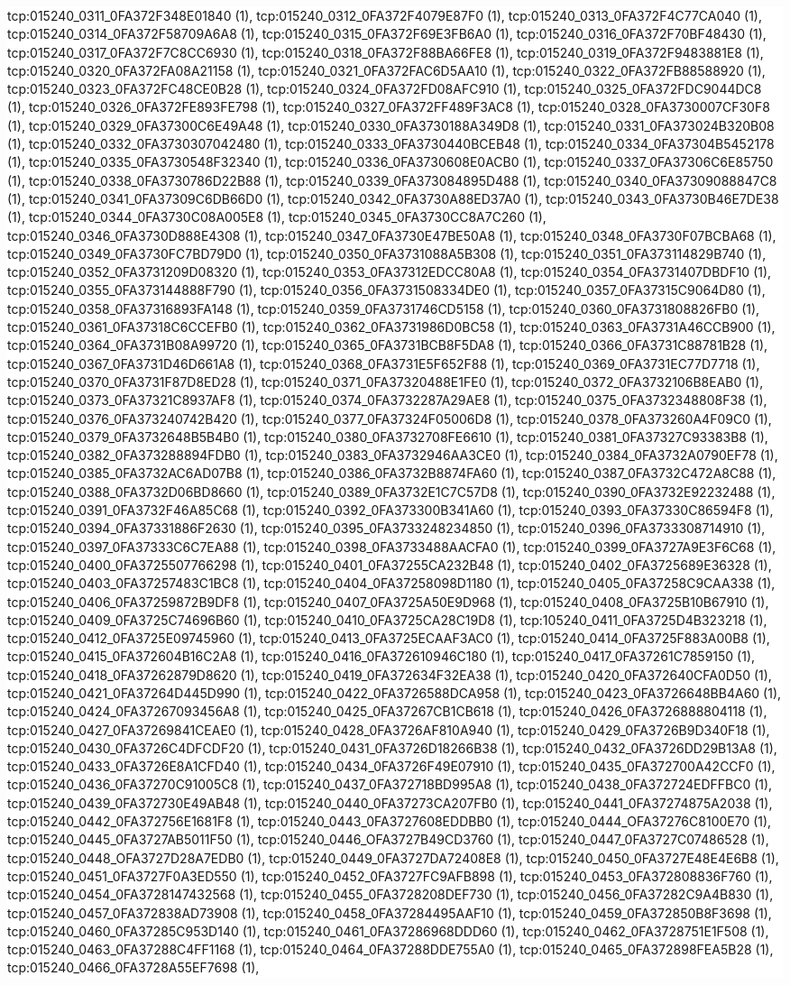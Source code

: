 tcp:015240_0311_0FA372F348E01840 (1), tcp:015240_0312_0FA372F4079E87F0 (1), tcp:015240_0313_0FA372F4C77CA040 (1), tcp:015240_0314_0FA372F58709A6A8 (1), tcp:015240_0315_0FA372F69E3FB6A0 (1), tcp:015240_0316_0FA372F70BF48430 (1), tcp:015240_0317_0FA372F7C8CC6930 (1), tcp:015240_0318_0FA372F88BA66FE8 (1), tcp:015240_0319_0FA372F9483881E8 (1), tcp:015240_0320_0FA372FA08A21158 (1), tcp:015240_0321_0FA372FAC6D5AA10 (1), tcp:015240_0322_0FA372FB88588920 (1), tcp:015240_0323_0FA372FC48CE0B28 (1), tcp:015240_0324_0FA372FD08AFC910 (1), tcp:015240_0325_0FA372FDC9044DC8 (1), tcp:015240_0326_0FA372FE893FE798 (1), tcp:015240_0327_0FA372FF489F3AC8 (1), tcp:015240_0328_0FA3730007CF30F8 (1), tcp:015240_0329_0FA37300C6E49A48 (1), tcp:015240_0330_0FA3730188A349D8 (1), tcp:015240_0331_0FA373024B320B08 (1), tcp:015240_0332_0FA3730307042480 (1), tcp:015240_0333_0FA3730440BCEB48 (1), tcp:015240_0334_0FA37304B5452178 (1), tcp:015240_0335_0FA3730548F32340 (1), tcp:015240_0336_0FA3730608E0ACB0 (1), tcp:015240_0337_0FA37306C6E85750 (1), tcp:015240_0338_0FA3730786D22B88 (1), tcp:015240_0339_0FA373084895D488 (1), tcp:015240_0340_0FA37309088847C8 (1), tcp:015240_0341_0FA37309C6DB66D0 (1), tcp:015240_0342_0FA3730A88ED37A0 (1), tcp:015240_0343_0FA3730B46E7DE38 (1), tcp:015240_0344_0FA3730C08A005E8 (1), tcp:015240_0345_0FA3730CC8A7C260 (1), tcp:015240_0346_0FA3730D888E4308 (1), tcp:015240_0347_0FA3730E47BE50A8 (1), tcp:015240_0348_0FA3730F07BCBA68 (1), tcp:015240_0349_0FA3730FC7BD79D0 (1), tcp:015240_0350_0FA3731088A5B308 (1), tcp:015240_0351_0FA373114829B740 (1), tcp:015240_0352_0FA3731209D08320 (1), tcp:015240_0353_0FA37312EDCC80A8 (1), tcp:015240_0354_0FA3731407DBDF10 (1), tcp:015240_0355_0FA373144888F790 (1), tcp:015240_0356_0FA3731508334DE0 (1), tcp:015240_0357_0FA37315C9064D80 (1), tcp:015240_0358_0FA37316893FA148 (1), tcp:015240_0359_0FA3731746CD5158 (1), tcp:015240_0360_0FA3731808826FB0 (1), tcp:015240_0361_0FA37318C6CCEFB0 (1), tcp:015240_0362_0FA3731986D0BC58 (1), tcp:015240_0363_0FA3731A46CCB900 (1), tcp:015240_0364_0FA3731B08A99720 (1), tcp:015240_0365_0FA3731BCB8F5DA8 (1), tcp:015240_0366_0FA3731C88781B28 (1), tcp:015240_0367_0FA3731D46D661A8 (1), tcp:015240_0368_0FA3731E5F652F88 (1), tcp:015240_0369_0FA3731EC77D7718 (1), tcp:015240_0370_0FA3731F87D8ED28 (1), tcp:015240_0371_0FA37320488E1FE0 (1), tcp:015240_0372_0FA3732106B8EAB0 (1), tcp:015240_0373_0FA37321C8937AF8 (1), tcp:015240_0374_0FA3732287A29AE8 (1), tcp:015240_0375_0FA3732348808F38 (1), tcp:015240_0376_0FA373240742B420 (1), tcp:015240_0377_0FA37324F05006D8 (1), tcp:015240_0378_0FA373260A4F09C0 (1), tcp:015240_0379_0FA3732648B5B4B0 (1), tcp:015240_0380_0FA3732708FE6610 (1), tcp:015240_0381_0FA37327C93383B8 (1), tcp:015240_0382_0FA373288894FDB0 (1), tcp:015240_0383_0FA3732946AA3CE0 (1), tcp:015240_0384_0FA3732A0790EF78 (1), tcp:015240_0385_0FA3732AC6AD07B8 (1), tcp:015240_0386_0FA3732B8874FA60 (1), tcp:015240_0387_0FA3732C472A8C88 (1), tcp:015240_0388_0FA3732D06BD8660 (1), tcp:015240_0389_0FA3732E1C7C57D8 (1), tcp:015240_0390_0FA3732E92232488 (1), tcp:015240_0391_0FA3732F46A85C68 (1), tcp:015240_0392_0FA373300B341A60 (1), tcp:015240_0393_0FA37330C86594F8 (1), tcp:015240_0394_0FA37331886F2630 (1), tcp:015240_0395_0FA3733248234850 (1), tcp:015240_0396_0FA3733308714910 (1), tcp:015240_0397_0FA37333C6C7EA88 (1), tcp:015240_0398_0FA3733488AACFA0 (1), tcp:015240_0399_0FA3727A9E3F6C68 (1), tcp:015240_0400_0FA3725507766298 (1), tcp:015240_0401_0FA37255CA232B48 (1), tcp:015240_0402_0FA3725689E36328 (1), tcp:015240_0403_0FA37257483C1BC8 (1), tcp:015240_0404_0FA37258098D1180 (1), tcp:015240_0405_0FA37258C9CAA338 (1), tcp:015240_0406_0FA37259872B9DF8 (1), tcp:015240_0407_0FA3725A50E9D968 (1), tcp:015240_0408_0FA3725B10B67910 (1), tcp:015240_0409_0FA3725C74696B60 (1), tcp:015240_0410_0FA3725CA28C19D8 (1), tcp:105240_0411_0FA3725D4B323218 (1), tcp:015240_0412_0FA3725E09745960 (1), tcp:015240_0413_0FA3725ECAAF3AC0 (1), tcp:015240_0414_0FA3725F883A00B8 (1), tcp:015240_0415_0FA372604B16C2A8 (1), tcp:015240_0416_0FA372610946C180 (1), tcp:015240_0417_0FA37261C7859150 (1), tcp:015240_0418_0FA37262879D8620 (1), tcp:015240_0419_0FA372634F32EA38 (1), tcp:015240_0420_0FA372640CFA0D50 (1), tcp:015240_0421_0FA37264D445D990 (1), tcp:015240_0422_0FA3726588DCA958 (1), tcp:015240_0423_0FA3726648BB4A60 (1), tcp:015240_0424_0FA37267093456A8 (1), tcp:015240_0425_0FA37267CB1CB618 (1), tcp:015240_0426_0FA3726888804118 (1), tcp:015240_0427_0FA37269841CEAE0 (1), tcp:015240_0428_0FA3726AF810A940 (1), tcp:015240_0429_0FA3726B9D340F18 (1), tcp:015240_0430_0FA3726C4DFCDF20 (1), tcp:015240_0431_0FA3726D18266B38 (1), tcp:015240_0432_0FA3726DD29B13A8 (1), tcp:015240_0433_0FA3726E8A1CFD40 (1), tcp:015240_0434_0FA3726F49E07910 (1), tcp:015240_0435_0FA372700A42CCF0 (1), tcp:015240_0436_0FA37270C91005C8 (1), tcp:015240_0437_0FA372718BD995A8 (1), tcp:015240_0438_0FA372724EDFFBC0 (1), tcp:015240_0439_0FA372730E49AB48 (1), tcp:015240_0440_0FA37273CA207FB0 (1), tcp:015240_0441_0FA37274875A2038 (1), tcp:015240_0442_0FA372756E1681F8 (1), tcp:015240_0443_0FA3727608EDDBB0 (1), tcp:015240_0444_OFA37276C8100E70 (1), tcp:015240_0445_0FA3727AB5011F50 (1), tcp:015240_0446_OFA3727B49CD3760 (1), tcp:015240_0447_0FA3727C07486528 (1), tcp:015240_0448_OFA3727D28A7EDB0 (1), tcp:015240_0449_0FA3727DA72408E8 (1), tcp:015240_0450_0FA3727E48E4E6B8 (1), tcp:015240_0451_0FA3727F0A3ED550 (1), tcp:015240_0452_0FA3727FC9AFB898 (1), tcp:015240_0453_0FA372808836F760 (1), tcp:015240_0454_0FA3728147432568 (1), tcp:015240_0455_0FA3728208DEF730 (1), tcp:015240_0456_0FA37282C9A4B830 (1), tcp:015240_0457_0FA372838AD73908 (1), tcp:015240_0458_0FA37284495AAF10 (1), tcp:015240_0459_0FA372850B8F3698 (1), tcp:015240_0460_0FA37285C953D140 (1), tcp:015240_0461_0FA37286968DDD60 (1), tcp:015240_0462_0FA3728751E1F508 (1), tcp:015240_0463_0FA37288C4FF1168 (1), tcp:015240_0464_0FA37288DDE755A0 (1), tcp:015240_0465_0FA372898FEA5B28 (1), tcp:015240_0466_0FA3728A55EF7698 (1),